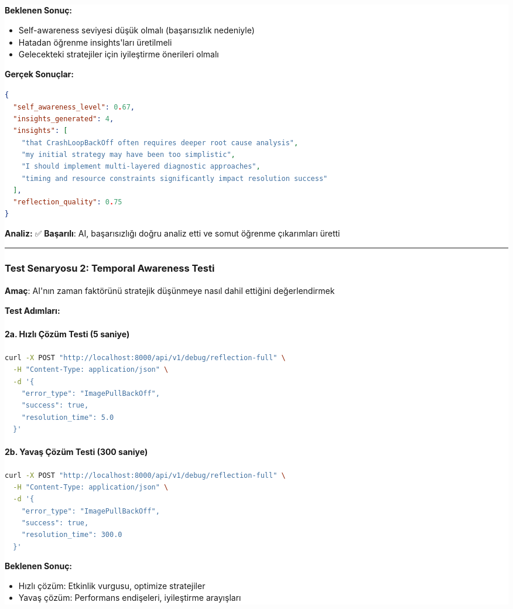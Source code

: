 
**Beklenen Sonuç:**
- Self-awareness seviyesi düşük olmalı (başarısızlık nedeniyle)
- Hatadan öğrenme insights'ları üretilmeli
- Gelecekteki stratejiler için iyileştirme önerileri olmalı

**Gerçek Sonuçlar:**
```json
{
  "self_awareness_level": 0.67,
  "insights_generated": 4,
  "insights": [
    "that CrashLoopBackOff often requires deeper root cause analysis",
    "my initial strategy may have been too simplistic",
    "I should implement multi-layered diagnostic approaches",
    "timing and resource constraints significantly impact resolution success"
  ],
  "reflection_quality": 0.75
}
```

**Analiz:**
✅ **Başarılı**: AI, başarısızlığı doğru analiz etti ve somut öğrenme çıkarımları üretti

---

### Test Senaryosu 2: Temporal Awareness Testi

**Amaç**: AI'nın zaman faktörünü stratejik düşünmeye nasıl dahil ettiğini değerlendirmek

**Test Adımları:**

#### 2a. Hızlı Çözüm Testi (5 saniye)
```bash
curl -X POST "http://localhost:8000/api/v1/debug/reflection-full" \
  -H "Content-Type: application/json" \
  -d '{
    "error_type": "ImagePullBackOff", 
    "success": true,
    "resolution_time": 5.0
  }'
```

#### 2b. Yavaş Çözüm Testi (300 saniye)
```bash
curl -X POST "http://localhost:8000/api/v1/debug/reflection-full" \
  -H "Content-Type: application/json" \
  -d '{
    "error_type": "ImagePullBackOff",
    "success": true, 
    "resolution_time": 300.0
  }'
```

**Beklenen Sonuç:**
- Hızlı çözüm: Etkinlik vurgusu, optimize stratejiler
- Yavaş çözüm: Performans endişeleri, iyileştirme arayışları
